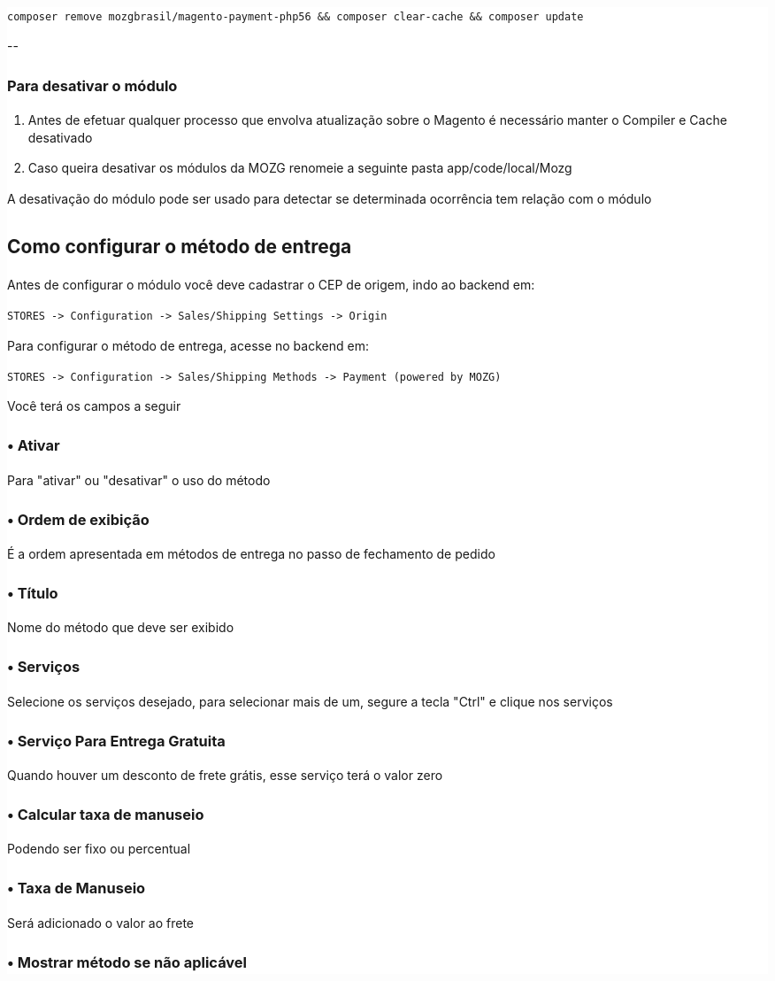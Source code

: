 	composer remove mozgbrasil/magento-payment-php56 && composer clear-cache && composer update

--

### Para desativar o módulo

1. Antes de efetuar qualquer processo que envolva atualização sobre o Magento é necessário manter o Compiler e Cache desativado

2. Caso queira desativar os módulos da MOZG renomeie a seguinte pasta app/code/local/Mozg

A desativação do módulo pode ser usado para detectar se determinada ocorrência tem relação com o módulo

## Como configurar o método de entrega

Antes de configurar o módulo você deve cadastrar o CEP de origem, indo ao backend em:

	STORES -> Configuration -> Sales/Shipping Settings -> Origin

Para configurar o método de entrega, acesse no backend em:

	STORES -> Configuration -> Sales/Shipping Methods -> Payment (powered by MOZG)

Você terá os campos a seguir

### • **Ativar**

Para "ativar" ou "desativar" o uso do método

### • **Ordem de exibição**

É a ordem apresentada em métodos de entrega no passo de fechamento de pedido

### • **Título**

Nome do método que deve ser exibido

### • **Serviços**

Selecione os serviços desejado, para selecionar mais de um, segure a tecla "Ctrl" e clique nos serviços

### • **Serviço Para Entrega Gratuita**

Quando houver um desconto de frete grátis, esse serviço terá o valor zero

### • **Calcular taxa de manuseio**

Podendo ser fixo ou percentual

### • **Taxa de Manuseio**

Será adicionado o valor ao frete

### • **Mostrar método se não aplicável**
